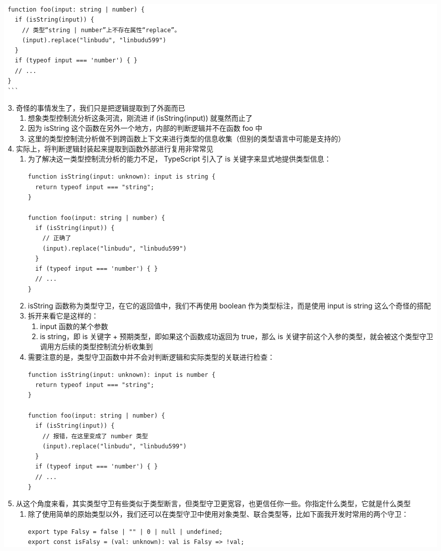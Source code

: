      function foo(input: string | number) {
       if (isString(input)) {
         // 类型“string | number”上不存在属性“replace”。
         (input).replace("linbudu", "linbudu599")
       }
       if (typeof input === 'number') { }
       // ...
     }
     ```
   3. 奇怪的事情发生了，我们只是把逻辑提取到了外面而已
      1. 想象类型控制流分析这条河流，刚流进 if (isString(input)) 就戛然而止了
      2. 因为 isString 这个函数在另外一个地方，内部的判断逻辑并不在函数 foo 中
      3. 这里的类型控制流分析做不到跨函数上下文来进行类型的信息收集（但别的类型语言中可能是支持的）
   4. 实际上，将判断逻辑封装起来提取到函数外部进行复用非常常见
      1. 为了解决这一类型控制流分析的能力不足， TypeScript 引入了 is 关键字来显式地提供类型信息：
         ```
         function isString(input: unknown): input is string {
           return typeof input === "string";
         }

         function foo(input: string | number) {
           if (isString(input)) {
             // 正确了
             (input).replace("linbudu", "linbudu599")
           }
           if (typeof input === 'number') { }
           // ...
         }
         ```
      2. isString 函数称为类型守卫，在它的返回值中，我们不再使用 boolean 作为类型标注，而是使用 input is string 这么个奇怪的搭配
      3. 拆开来看它是这样的：
         1. input 函数的某个参数
         2. is string，即 is 关键字 + 预期类型，即如果这个函数成功返回为 true，那么 is 关键字前这个入参的类型，就会被这个类型守卫调用方后续的类型控制流分析收集到
      4. 需要注意的是，类型守卫函数中并不会对判断逻辑和实际类型的关联进行检查：
         ```
         function isString(input: unknown): input is number {
           return typeof input === "string";
         }

         function foo(input: string | number) {
           if (isString(input)) {
             // 报错，在这里变成了 number 类型
             (input).replace("linbudu", "linbudu599")
           }
           if (typeof input === 'number') { }
           // ...
         }
         ```
   5. 从这个角度来看，其实类型守卫有些类似于类型断言，但类型守卫更宽容，也更信任你一些。你指定什么类型，它就是什么类型
      1. 除了使用简单的原始类型以外，我们还可以在类型守卫中使用对象类型、联合类型等，比如下面我开发时常用的两个守卫：
         ```
         export type Falsy = false | "" | 0 | null | undefined;
         export const isFalsy = (val: unknown): val is Falsy => !val;
